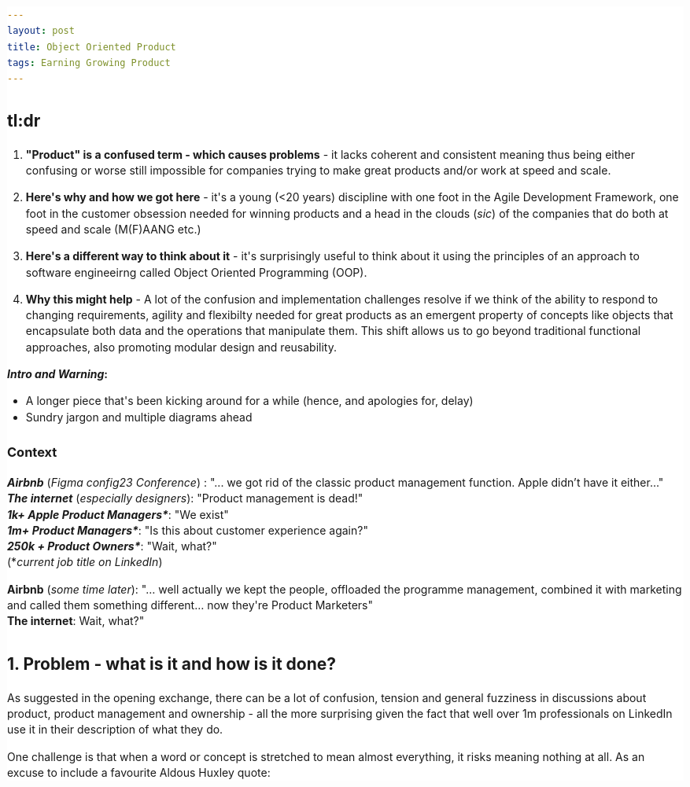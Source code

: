 ```yaml
---
layout: post
title: Object Oriented Product
tags: Earning Growing Product
---
```


## tl:dr

1. **"Product" is a confused term - which causes problems** - it lacks coherent and consistent meaning thus being either confusing or worse still impossible for companies trying to make great products and/or work at speed and scale.

2. **Here's why and how we got here** - it's a young (<20 years) discipline with one foot in the Agile Development Framework, one foot in the customer obsession needed for winning products and a head in the clouds (_sic_) of the companies that do both at speed and scale (M(F)AANG etc.)

3. **Here's a different way to think about it** - it's surprisingly useful to think about it using the principles of an approach to software engineeirng called Object Oriented Programming (OOP).  

4. **Why this might help** - A lot of the confusion and implementation challenges resolve if we think of the ability to respond to changing requirements, agility and flexibilty needed for great products as an emergent property of concepts like objects that encapsulate both data and the operations that manipulate them. This shift allows us to go beyond traditional functional approaches, also promoting modular design and reusability.

**_Intro and Warning_:**

- A longer piece that's been kicking around for a while (hence, and apologies for, delay)
- Sundry jargon and multiple diagrams ahead

### Context

_**Airbnb**_ (_Figma config23 Conference_) : "... we got rid of the classic product management function. Apple didn’t have it either..."  
_**The internet**_ (_especially designers_): "Product management is dead!"  
_**1k+ Apple Product Managers\***_: "We exist"  
_**1m+ Product Managers\***_: "Is this about customer experience again?"  
_**250k + Product Owners\***_: "Wait, what?"  
(*_current job title on LinkedIn_)

**Airbnb** (_some time later_): "… well actually we kept the people, offloaded the programme management, combined it with marketing and called them something different… now they're Product Marketers"  
**The internet**: Wait, what?"

## 1. Problem - what is it and how is it done?

As suggested in the opening exchange, there can be a lot of confusion, tension and general fuzziness in discussions about product, product management and ownership - all the more surprising given the fact that well over 1m professionals on LinkedIn use it in their description of what they do.

One challenge is that when a word or concept is stretched to mean almost everything, it risks meaning nothing at all. As an excuse to include a favourite Aldous Huxley quote:
